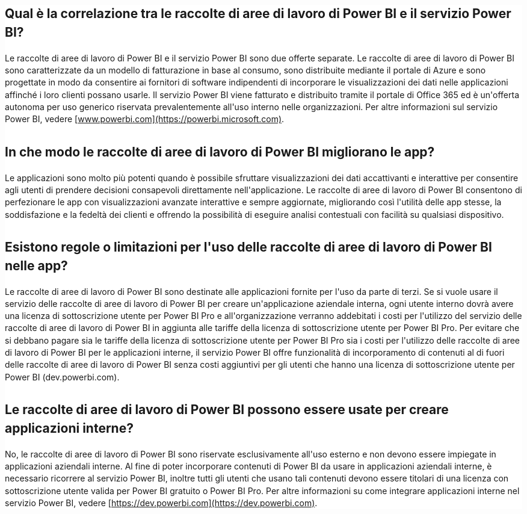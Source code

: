 
## <a name="how-does-power-bi-workspace-collections-relate-to-the-power-bi-service"></a>Qual è la correlazione tra le raccolte di aree di lavoro di Power BI e il servizio Power BI?
Le raccolte di aree di lavoro di Power BI e il servizio Power BI sono due offerte separate. Le raccolte di aree di lavoro di Power BI sono caratterizzate da un modello di fatturazione in base al consumo, sono distribuite mediante il portale di Azure e sono progettate in modo da consentire ai fornitori di software indipendenti di incorporare le visualizzazioni dei dati nelle applicazioni affinché i loro clienti possano usarle. Il servizio Power BI viene fatturato e distribuito tramite il portale di Office 365 ed è un'offerta autonoma per uso generico riservata prevalentemente all'uso interno nelle organizzazioni. Per altre informazioni sul servizio Power BI, vedere [www.powerbi.com](https://powerbi.microsoft.com).

## <a name="how-does-power-bi-workspace-collections-improve-my-app"></a>In che modo le raccolte di aree di lavoro di Power BI migliorano le app?
Le applicazioni sono molto più potenti quando è possibile sfruttare visualizzazioni dei dati accattivanti e interattive per consentire agli utenti di prendere decisioni consapevoli direttamente nell'applicazione. Le raccolte di aree di lavoro di Power BI consentono di perfezionare le app con visualizzazioni avanzate interattive e sempre aggiornate, migliorando così l'utilità delle app stesse, la soddisfazione e la fedeltà dei clienti e offrendo la possibilità di eseguire analisi contestuali con facilità su qualsiasi dispositivo.

## <a name="are-there-any-rules-or-restrictions-about-how-i-can-use-power-bi-workspace-collections-in-my-app"></a>Esistono regole o limitazioni per l'uso delle raccolte di aree di lavoro di Power BI nelle app?
Le raccolte di aree di lavoro di Power BI sono destinate alle applicazioni fornite per l'uso da parte di terzi. Se si vuole usare il servizio delle raccolte di aree di lavoro di Power BI per creare un'applicazione aziendale interna, ogni utente interno dovrà avere una licenza di sottoscrizione utente per Power BI Pro e all'organizzazione verranno addebitati i costi per l'utilizzo del servizio delle raccolte di aree di lavoro di Power BI in aggiunta alle tariffe della licenza di sottoscrizione utente per Power BI Pro. Per evitare che si debbano pagare sia le tariffe della licenza di sottoscrizione utente per Power BI Pro sia i costi per l'utilizzo delle raccolte di aree di lavoro di Power BI per le applicazioni interne, il servizio Power BI offre funzionalità di incorporamento di contenuti al di fuori delle raccolte di aree di lavoro di Power BI senza costi aggiuntivi per gli utenti che hanno una licenza di sottoscrizione utente per Power BI (dev.powerbi.com).

## <a name="can-power-bi-workspace-collections-be-used-to-create-internal-applications"></a>Le raccolte di aree di lavoro di Power BI possono essere usate per creare applicazioni interne?
No, le raccolte di aree di lavoro di Power BI sono riservate esclusivamente all'uso esterno e non devono essere impiegate in applicazioni aziendali interne. Al fine di poter incorporare contenuti di Power BI da usare in applicazioni aziendali interne, è necessario ricorrere al servizio Power BI, inoltre tutti gli utenti che usano tali contenuti devono essere titolari di una licenza con sottoscrizione utente valida per Power BI gratuito o Power BI Pro. Per altre informazioni su come integrare applicazioni interne nel servizio Power BI, vedere [https://dev.powerbi.com](https://dev.powerbi.com).
